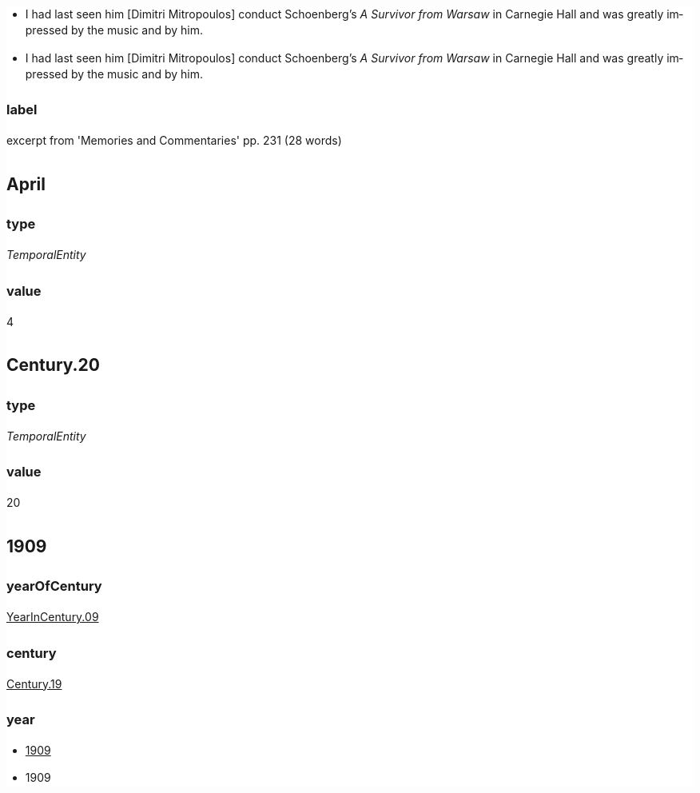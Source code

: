  - <p><span lang="EN-GB" style="mso-ansi-language: EN-GB;">I had last seen him [Dimitri Mitropoulos] conduct Schoenberg&rsquo;s <em style="mso-bidi-font-style: normal;">A Survivor from Warsaw</em> in Carnegie Hall and was greatly impressed by the music and by him. </span></p>

 - <p>    <span lang="EN-GB" style="mso-ansi-language: EN-GB;">I had last seen him [Dimitri Mitropoulos] conduct Schoenberg&rsquo;s <em style="mso-bidi-font-style: normal;">A Survivor from Warsaw</em> in Carnegie Hall and was greatly impressed by the music and by him. </span></p>

### label


excerpt from 'Memories and Commentaries' pp. 231 (28 words)

## April

### type


*TemporalEntity*

### value


4

## Century.20

### type


*TemporalEntity*

### value


20

## 1909

### yearOfCentury


[YearInCentury.09](#YearInCentury.09)

### century


[Century.19](#Century.19)

### year

 - [1909](#1909)

 - 1909
